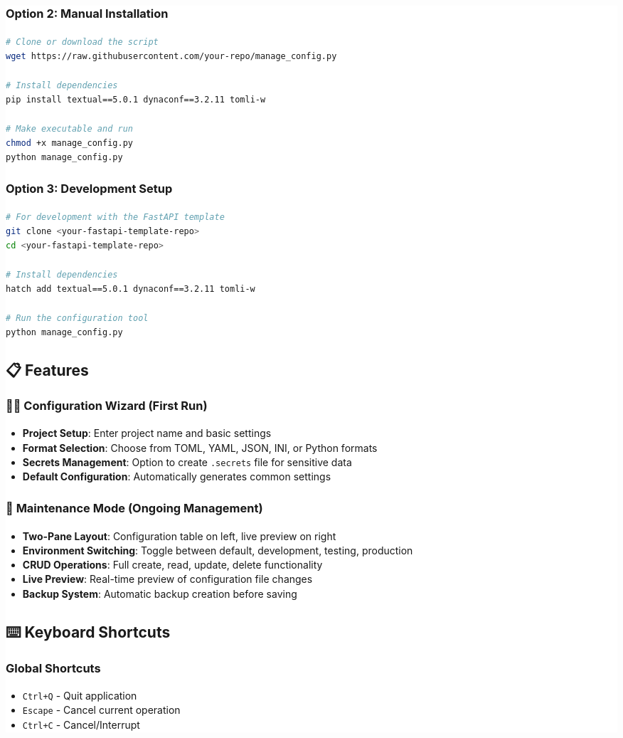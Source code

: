 ### Option 2: Manual Installation

```bash
# Clone or download the script
wget https://raw.githubusercontent.com/your-repo/manage_config.py

# Install dependencies
pip install textual==5.0.1 dynaconf==3.2.11 tomli-w

# Make executable and run
chmod +x manage_config.py
python manage_config.py
```

### Option 3: Development Setup

```bash
# For development with the FastAPI template
git clone <your-fastapi-template-repo>
cd <your-fastapi-template-repo>

# Install dependencies
hatch add textual==5.0.1 dynaconf==3.2.11 tomli-w

# Run the configuration tool
python manage_config.py
```

## 📋 Features

### 🧙‍♂️ **Configuration Wizard (First Run)**
- **Project Setup**: Enter project name and basic settings
- **Format Selection**: Choose from TOML, YAML, JSON, INI, or Python formats
- **Secrets Management**: Option to create `.secrets` file for sensitive data
- **Default Configuration**: Automatically generates common settings

### 🔧 **Maintenance Mode (Ongoing Management)**
- **Two-Pane Layout**: Configuration table on left, live preview on right
- **Environment Switching**: Toggle between default, development, testing, production
- **CRUD Operations**: Full create, read, update, delete functionality
- **Live Preview**: Real-time preview of configuration file changes
- **Backup System**: Automatic backup creation before saving

## ⌨️ Keyboard Shortcuts

### Global Shortcuts
- `Ctrl+Q` - Quit application
- `Escape` - Cancel current operation
- `Ctrl+C` - Cancel/Interrupt
